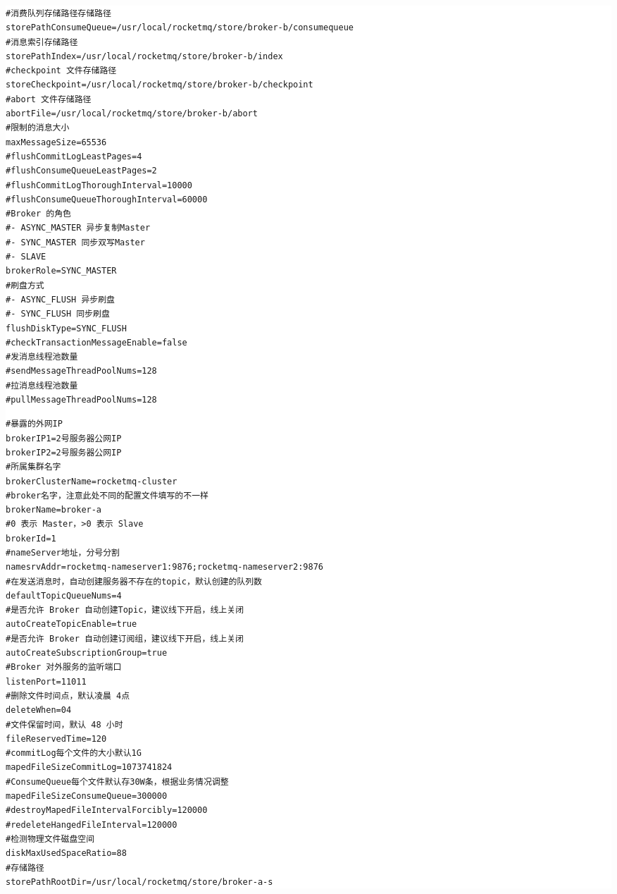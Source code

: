 ```properties
#消费队列存储路径存储路径
storePathConsumeQueue=/usr/local/rocketmq/store/broker-b/consumequeue
#消息索引存储路径
storePathIndex=/usr/local/rocketmq/store/broker-b/index
#checkpoint 文件存储路径
storeCheckpoint=/usr/local/rocketmq/store/broker-b/checkpoint
#abort 文件存储路径
abortFile=/usr/local/rocketmq/store/broker-b/abort
#限制的消息大小
maxMessageSize=65536
#flushCommitLogLeastPages=4
#flushConsumeQueueLeastPages=2
#flushCommitLogThoroughInterval=10000
#flushConsumeQueueThoroughInterval=60000
#Broker 的角色
#- ASYNC_MASTER 异步复制Master
#- SYNC_MASTER 同步双写Master
#- SLAVE
brokerRole=SYNC_MASTER
#刷盘方式
#- ASYNC_FLUSH 异步刷盘
#- SYNC_FLUSH 同步刷盘
flushDiskType=SYNC_FLUSH
#checkTransactionMessageEnable=false
#发消息线程池数量
#sendMessageThreadPoolNums=128
#拉消息线程池数量
#pullMessageThreadPoolNums=128
```

```properties
#暴露的外网IP
brokerIP1=2号服务器公网IP
brokerIP2=2号服务器公网IP
#所属集群名字
brokerClusterName=rocketmq-cluster
#broker名字，注意此处不同的配置文件填写的不一样
brokerName=broker-a
#0 表示 Master，>0 表示 Slave
brokerId=1
#nameServer地址，分号分割
namesrvAddr=rocketmq-nameserver1:9876;rocketmq-nameserver2:9876
#在发送消息时，自动创建服务器不存在的topic，默认创建的队列数
defaultTopicQueueNums=4
#是否允许 Broker 自动创建Topic，建议线下开启，线上关闭
autoCreateTopicEnable=true
#是否允许 Broker 自动创建订阅组，建议线下开启，线上关闭
autoCreateSubscriptionGroup=true
#Broker 对外服务的监听端口
listenPort=11011
#删除文件时间点，默认凌晨 4点
deleteWhen=04
#文件保留时间，默认 48 小时
fileReservedTime=120
#commitLog每个文件的大小默认1G
mapedFileSizeCommitLog=1073741824
#ConsumeQueue每个文件默认存30W条，根据业务情况调整
mapedFileSizeConsumeQueue=300000
#destroyMapedFileIntervalForcibly=120000
#redeleteHangedFileInterval=120000
#检测物理文件磁盘空间
diskMaxUsedSpaceRatio=88
#存储路径
storePathRootDir=/usr/local/rocketmq/store/broker-a-s
```
